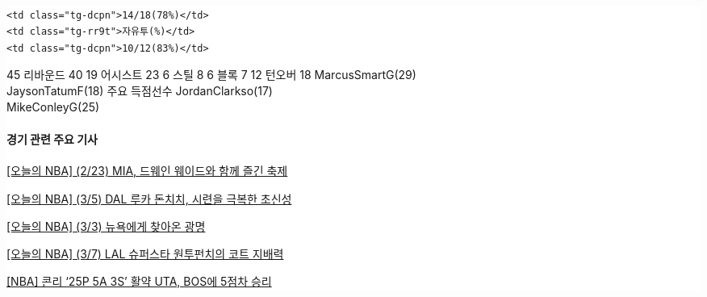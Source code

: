     <td class="tg-dcpn">14/18(78%)</td>
    <td class="tg-rr9t">자유투(%)</td>
    <td class="tg-dcpn">10/12(83%)</td>
  </tr>
  <tr>
    <td class="tg-dcpn">45</td>
    <td class="tg-rr9t">리바운드</td>
    <td class="tg-dcpn">40</td>
  </tr>
  <tr>
    <td class="tg-dcpn">19</td>
    <td class="tg-rr9t">어시스트</td>
    <td class="tg-dcpn">23</td>
  </tr>
  <tr>
    <td class="tg-dcpn">6</td>
    <td class="tg-rr9t">스틸</td>
    <td class="tg-dcpn">8</td>
  </tr>
  <tr>
    <td class="tg-dcpn">6</td>
    <td class="tg-rr9t">블록</td>
    <td class="tg-dcpn">7</td>
  </tr>
  <tr>
    <td class="tg-dcpn">12</td>
    <td class="tg-rr9t">턴오버</td>
    <td class="tg-dcpn">18</td>
  </tr>
  <tr>
    <td class="tg-dcpn">MarcusSmartG(29)<br>JaysonTatumF(18)</td>
    <td class="tg-rr9t">주요 득점선수</td>
    <td class="tg-dcpn">JordanClarkso(17)<br>MikeConleyG(25)</td>
  </tr>
</table>

#### 경기 관련 주요 기사         

[[오늘의 NBA] (2/23) MIA, 드웨인 웨이드와 함께 즐긴 축제](http://sports.news.naver.com/basketball/news/read.nhn?oid=486&aid=0000001233)

[[오늘의 NBA] (3/5) DAL 루카 돈치치, 시련을 극복한 초신성](http://sports.news.naver.com/basketball/news/read.nhn?oid=486&aid=0000001244)

[[오늘의 NBA] (3/3) 뉴욕에게 찾아온 광명](http://sports.news.naver.com/basketball/news/read.nhn?oid=486&aid=0000001242)

[[오늘의 NBA] (3/7) LAL 슈퍼스타 원투펀치의 코트 지배력](http://sports.news.naver.com/basketball/news/read.nhn?oid=486&aid=0000001246)

[[NBA] 콘리 ‘25P 5A 3S’ 활약 UTA, BOS에 5점차 승리](http://sports.news.naver.com/basketball/news/read.nhn?oid=065&aid=0000198258)

<script src="https://ads-partners.coupang.com/g.js"></script>
<script>
    new PartnersCoupang.G({"id":48182,"width":"100%","height":120,"subId":null});
</script>        
        